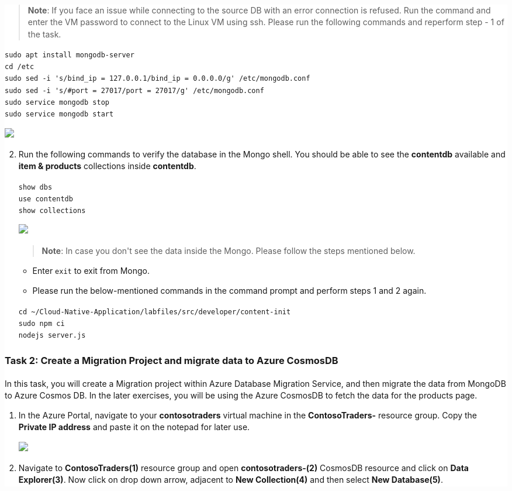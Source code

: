    >**Note**: If you face an issue while connecting to the source DB with an error connection is refused. Run the **<inject key="Command to Connect to Build Agent VM" enableCopy="true" />** command and enter the VM password **<inject key="Build Agent VM Password" enableCopy="true" />** to connect to the Linux VM using ssh. Please run the following commands and reperform step - 1 of the task.

   ```
   sudo apt install mongodb-server
   cd /etc
   sudo sed -i 's/bind_ip = 127.0.0.1/bind_ip = 0.0.0.0/g' /etc/mongodb.conf
   sudo sed -i 's/#port = 27017/port = 27017/g' /etc/mongodb.conf
   sudo service mongodb stop
   sudo service mongodb start
   ```
   
   ![](media/EX2-T1-S1.png)
   
2. Run the following commands to verify the database in the Mongo shell. You should be able to see the **contentdb** available and **item & products** collections inside **contentdb**.

   ```
   show dbs
   use contentdb
   show collections
   ```
   
   ![](media/mongo.png) 

   >**Note**: In case you don't see the data inside the Mongo. Please follow the steps mentioned below.

   - Enter `exit` to exit from Mongo.

   - Please run the below-mentioned commands in the command prompt and perform steps 1 and 2 again.

   ```
   cd ~/Cloud-Native-Application/labfiles/src/developer/content-init
   sudo npm ci
   nodejs server.js
   ```     

### Task 2: Create a Migration Project and migrate data to Azure CosmosDB

In this task, you will create a Migration project within Azure Database Migration Service, and then migrate the data from MongoDB to Azure Cosmos DB. In the later exercises, you will be using the Azure CosmosDB to fetch the data for the products page. 

1. In the Azure Portal, navigate to your **contosotraders** virtual machine in the **ContosoTraders-<inject key="DeploymentID" enableCopy="false" />** resource group. Copy the **Private IP address** and paste it on the notepad for later use.

   ![](media/privateip.png)

2. Navigate to **ContosoTraders<inject key="DeploymentID" enableCopy="false" />(1)** resource group and open **contosotraders-<inject key="DeploymentID" enableCopy="false" />(2)** CosmosDB resource and click on **Data Explorer(3)**. Now click on drop down arrow, adjacent to **New Collection(4)** and then select **New Database(5)**.
